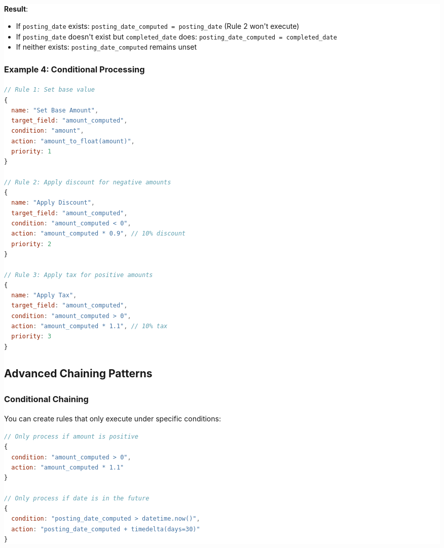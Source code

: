 **Result**: 
- If `posting_date` exists: `posting_date_computed = posting_date` (Rule 2 won't execute)
- If `posting_date` doesn't exist but `completed_date` does: `posting_date_computed = completed_date`
- If neither exists: `posting_date_computed` remains unset

### Example 4: Conditional Processing

```javascript
// Rule 1: Set base value
{
  name: "Set Base Amount",
  target_field: "amount_computed",
  condition: "amount",
  action: "amount_to_float(amount)",
  priority: 1
}

// Rule 2: Apply discount for negative amounts
{
  name: "Apply Discount",
  target_field: "amount_computed",
  condition: "amount_computed < 0",
  action: "amount_computed * 0.9", // 10% discount
  priority: 2
}

// Rule 3: Apply tax for positive amounts
{
  name: "Apply Tax",
  target_field: "amount_computed",
  condition: "amount_computed > 0",
  action: "amount_computed * 1.1", // 10% tax
  priority: 3
}
```

## Advanced Chaining Patterns

### Conditional Chaining

You can create rules that only execute under specific conditions:

```javascript
// Only process if amount is positive
{
  condition: "amount_computed > 0",
  action: "amount_computed * 1.1"
}

// Only process if date is in the future
{
  condition: "posting_date_computed > datetime.now()",
  action: "posting_date_computed + timedelta(days=30)"
}
```
